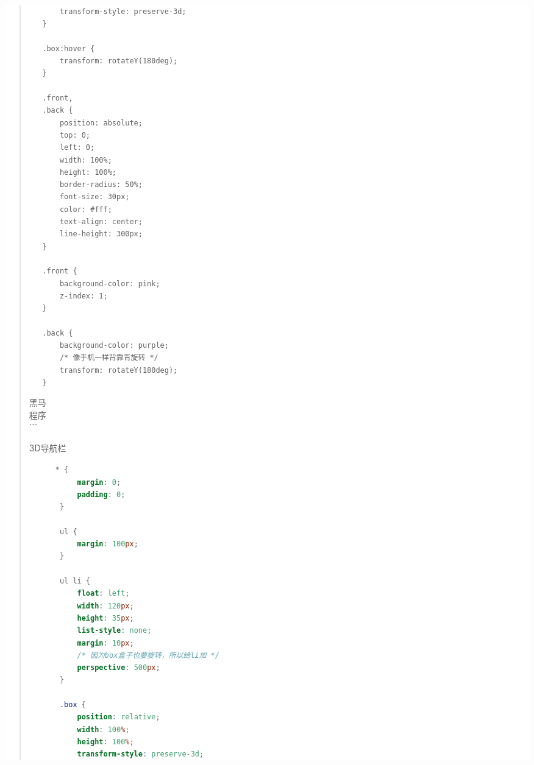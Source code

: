 >            transform-style: preserve-3d;
>        }
>        
>        .box:hover {
>            transform: rotateY(180deg);
>        }
>        
>        .front,
>        .back {
>            position: absolute;
>            top: 0;
>            left: 0;
>            width: 100%;
>            height: 100%;
>            border-radius: 50%;
>            font-size: 30px;
>            color: #fff;
>            text-align: center;
>            line-height: 300px;
>        }
>        
>        .front {
>            background-color: pink;
>            z-index: 1;
>        }
>        
>        .back {
>            background-color: purple;
>            /* 像手机一样背靠背旋转 */
>            transform: rotateY(180deg);
>        }
> <div class="box">
>        <div class="front">黑马</div>
>        <div class="back">程序</div>
></div>
>```
>
>3D导航栏
>
>```css
>       * {
>            margin: 0;
>            padding: 0;
>        }
>        
>        ul {
>            margin: 100px;
>        }
>        
>        ul li {
>            float: left;
>            width: 120px;
>            height: 35px;
>            list-style: none;
>            margin: 10px;
>            /* 因为box盒子也要旋转，所以给li加 */
>            perspective: 500px;
>        }
>        
>        .box {
>            position: relative;
>            width: 100%;
>            height: 100%;
>            transform-style: preserve-3d;